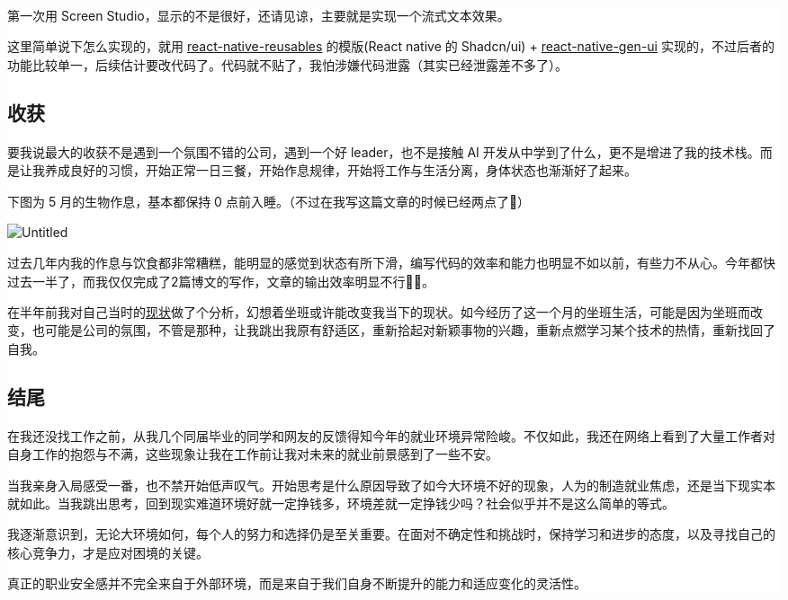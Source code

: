 第一次用 Screen Studio，显示的不是很好，还请见谅，主要就是实现一个流式文本效果。

这里简单说下怎么实现的，就用  [react-native-reusables](https://github.com/mrzachnugent/react-native-reusables) 的模版(React native 的 Shadcn/ui) + [react-native-gen-ui](https://github.com/zerodays/react-native-gen-ui) 实现的，不过后者的功能比较单一，后续估计要改代码了。代码就不贴了，我怕涉嫌代码泄露（其实已经泄露差不多了）。


## 收获

要我说最大的收获不是遇到一个氛围不错的公司，遇到一个好 leader，也不是接触 AI 开发从中学到了什么，更不是增进了我的技术栈。而是让我养成良好的习惯，开始正常一日三餐，开始作息规律，开始将工作与生活分离，身体状态也渐渐好了起来。

下图为 5 月的生物作息，基本都保持 0 点前入睡。（不过在我写这篇文章的时候已经两点了🥱）

![Untitled](https://img.mlishu.cn/2024/0611021351-Untitled%203.png)

过去几年内我的作息与饮食都非常糟糕，能明显的感觉到状态有所下滑，编写代码的效率和能力也明显不如以前，有些力不从心。今年都快过去一半了，而我仅仅完成了2篇博文的写作，文章的输出效率明显不行😮‍💨。

在半年前我对自己当时的[现状](/blog/2023-year-end-summary#现状)做了个分析，幻想着坐班或许能改变我当下的现状。如今经历了这一个月的坐班生活，可能是因为坐班而改变，也可能是公司的氛围，不管是那种，让我跳出我原有舒适区，重新拾起对新颖事物的兴趣，重新点燃学习某个技术的热情，重新找回了自我。

## 结尾

在我还没找工作之前，从我几个同届毕业的同学和网友的反馈得知今年的就业环境异常险峻。不仅如此，我还在网络上看到了大量工作者对自身工作的抱怨与不满，这些现象让我在工作前让我对未来的就业前景感到了一些不安。

当我亲身入局感受一番，也不禁开始低声叹气。开始思考是什么原因导致了如今大环境不好的现象，人为的制造就业焦虑，还是当下现实本就如此。当我跳出思考，回到现实难道环境好就一定挣钱多，环境差就一定挣钱少吗？社会似乎并不是这么简单的等式。

我逐渐意识到，无论大环境如何，每个人的努力和选择仍是至关重要。在面对不确定性和挑战时，保持学习和进步的态度，以及寻找自己的核心竞争力，才是应对困境的关键。

真正的职业安全感并不完全来自于外部环境，而是来自于我们自身不断提升的能力和适应变化的灵活性。

